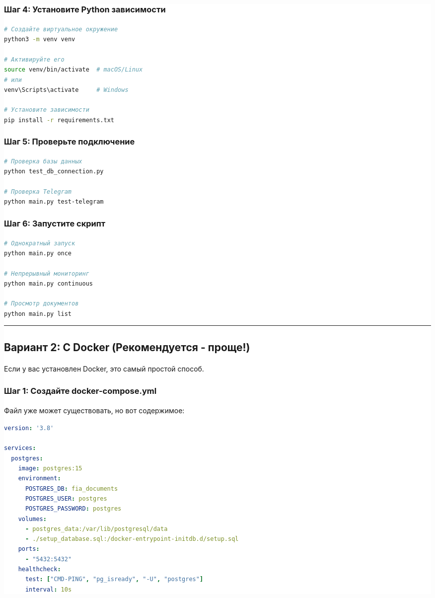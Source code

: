 ### Шаг 4: Установите Python зависимости

```bash
# Создайте виртуальное окружение
python3 -m venv venv

# Активируйте его
source venv/bin/activate  # macOS/Linux
# или
venv\Scripts\activate     # Windows

# Установите зависимости
pip install -r requirements.txt
```

### Шаг 5: Проверьте подключение

```bash
# Проверка базы данных
python test_db_connection.py

# Проверка Telegram
python main.py test-telegram
```

### Шаг 6: Запустите скрипт

```bash
# Однократный запуск
python main.py once

# Непрерывный мониторинг
python main.py continuous

# Просмотр документов
python main.py list
```

---

## Вариант 2: С Docker (Рекомендуется - проще!)

Если у вас установлен Docker, это самый простой способ.

### Шаг 1: Создайте docker-compose.yml

Файл уже может существовать, но вот содержимое:

```yaml
version: '3.8'

services:
  postgres:
    image: postgres:15
    environment:
      POSTGRES_DB: fia_documents
      POSTGRES_USER: postgres
      POSTGRES_PASSWORD: postgres
    volumes:
      - postgres_data:/var/lib/postgresql/data
      - ./setup_database.sql:/docker-entrypoint-initdb.d/setup.sql
    ports:
      - "5432:5432"
    healthcheck:
      test: ["CMD-PING", "pg_isready", "-U", "postgres"]
      interval: 10s
```